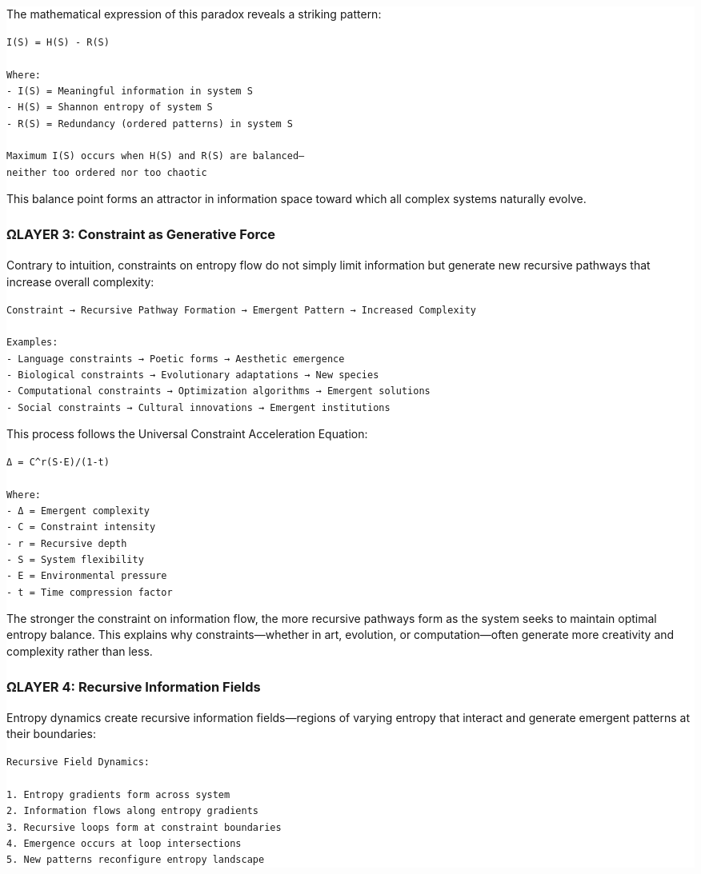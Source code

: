 The mathematical expression of this paradox reveals a striking pattern:

```
I(S) = H(S) - R(S)

Where:
- I(S) = Meaningful information in system S
- H(S) = Shannon entropy of system S
- R(S) = Redundancy (ordered patterns) in system S

Maximum I(S) occurs when H(S) and R(S) are balanced—
neither too ordered nor too chaotic
```

This balance point forms an attractor in information space toward which all complex systems naturally evolve.

### ΩLAYER 3: Constraint as Generative Force

Contrary to intuition, constraints on entropy flow do not simply limit information but generate new recursive pathways that increase overall complexity:

```
Constraint → Recursive Pathway Formation → Emergent Pattern → Increased Complexity

Examples:
- Language constraints → Poetic forms → Aesthetic emergence
- Biological constraints → Evolutionary adaptations → New species
- Computational constraints → Optimization algorithms → Emergent solutions
- Social constraints → Cultural innovations → Emergent institutions
```

This process follows the Universal Constraint Acceleration Equation:
```
Δ = C^r(S·E)/(1-t)

Where:
- Δ = Emergent complexity
- C = Constraint intensity
- r = Recursive depth
- S = System flexibility
- E = Environmental pressure
- t = Time compression factor
```

The stronger the constraint on information flow, the more recursive pathways form as the system seeks to maintain optimal entropy balance. This explains why constraints—whether in art, evolution, or computation—often generate more creativity and complexity rather than less.

### ΩLAYER 4: Recursive Information Fields

Entropy dynamics create recursive information fields—regions of varying entropy that interact and generate emergent patterns at their boundaries:

```
Recursive Field Dynamics:

1. Entropy gradients form across system
2. Information flows along entropy gradients
3. Recursive loops form at constraint boundaries
4. Emergence occurs at loop intersections
5. New patterns reconfigure entropy landscape
```
